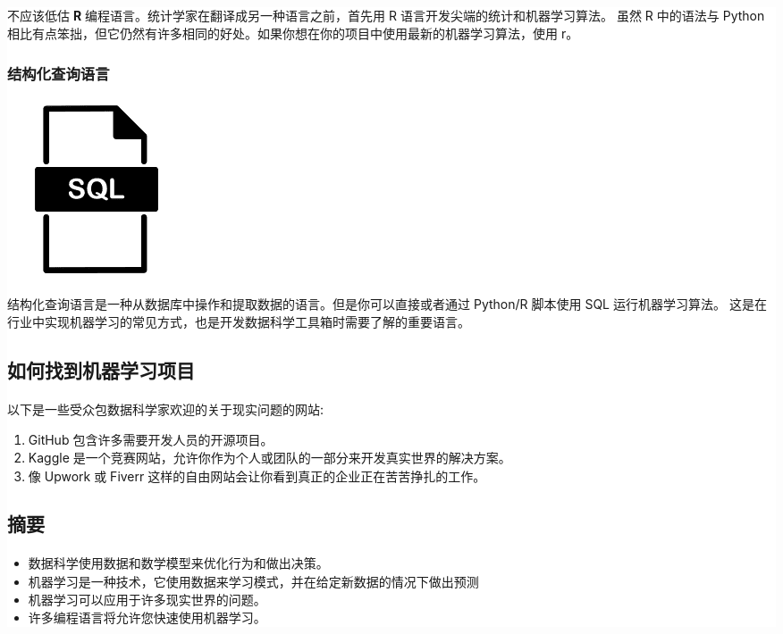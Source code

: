 不应该低估 **R** 编程语言。统计学家在翻译成另一种语言之前，首先用 R 语言开发尖端的统计和机器学习算法。
虽然 R 中的语法与 Python 相比有点笨拙，但它仍然有许多相同的好处。如果你想在你的项目中使用最新的机器学习算法，使用 r。

### 结构化查询语言

![Data Science](img/e1553d698d12b90857dcc5c25d636846.png)

结构化查询语言是一种从数据库中操作和提取数据的语言。但是你可以直接或者通过 Python/R 脚本使用 SQL 运行机器学习算法。
这是在行业中实现机器学习的常见方式，也是开发数据科学工具箱时需要了解的重要语言。

## 如何找到机器学习项目

以下是一些受众包数据科学家欢迎的关于现实问题的网站:

1.  GitHub 包含许多需要开发人员的开源项目。
2.  Kaggle 是一个竞赛网站，允许你作为个人或团队的一部分来开发真实世界的解决方案。
3.  像 Upwork 或 Fiverr 这样的自由网站会让你看到真正的企业正在苦苦挣扎的工作。

## 摘要

*   数据科学使用数据和数学模型来优化行为和做出决策。
*   机器学习是一种技术，它使用数据来学习模式，并在给定新数据的情况下做出预测
*   机器学习可以应用于许多现实世界的问题。
*   许多编程语言将允许您快速使用机器学习。